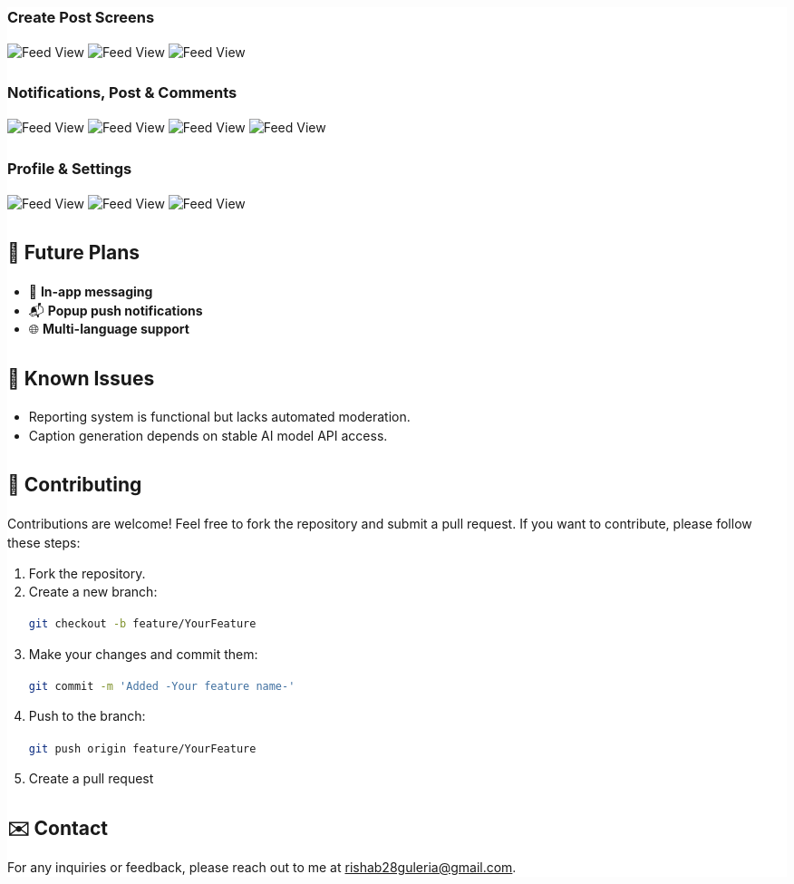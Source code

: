 ### Create Post Screens

<div>
  <img src="https://github.com/user-attachments/assets/a4a1ea14-676b-4ce5-af65-7d4d401b45ff" alt="Feed View" width="300"/>
  <img src="https://github.com/user-attachments/assets/36ee570e-8c02-4e9d-8419-7f37c17ba2d5" alt="Feed View" width="300"/>
  <img src="https://github.com/user-attachments/assets/752fad1d-c913-46eb-98fc-e66684f4ccb8" alt="Feed View" width="300"/>
</div>

### Notifications, Post & Comments

<div>
  <img src="https://github.com/user-attachments/assets/c3c5e01e-05da-48da-b541-4c5724207346" alt="Feed View" width="200"/>
  <img src="https://github.com/user-attachments/assets/810adc68-cdea-4fdb-bad1-04a5bf1153ce" alt="Feed View" width="200"/>
  <img src="https://github.com/user-attachments/assets/7a61a0e9-3ab7-4924-b980-a73876be7ef4" alt="Feed View" width="200"/>
  <img src="https://github.com/user-attachments/assets/c7494685-ca5c-4eae-a296-8db80391cfbf" alt="Feed View" width="200"/>
</div>

### Profile & Settings

<div>
  <img src="https://github.com/user-attachments/assets/c86afdf3-9a16-4019-b6e9-fc73614dfe85" alt="Feed View" width="300"/>
  <img src="https://github.com/user-attachments/assets/4cf1b851-8293-4e30-90df-6a53d22ad77c" alt="Feed View" width="300"/>
  <img src="https://github.com/user-attachments/assets/23679043-6472-4c85-8d04-ba85bcb4a39b" alt="Feed View" width="300"/>
</div>

## 🔮 Future Plans
-	📩 **In-app messaging**
-	📬 **Popup push notifications**
-	🌐 **Multi-language support**

## 🐞 Known Issues
-	Reporting system is functional but lacks automated moderation.
-	Caption generation depends on stable AI model API access.

## 🤝 Contributing

Contributions are welcome! Feel free to fork the repository and submit a pull request. If you want to contribute, please follow these steps:

1. Fork the repository.
2. Create a new branch:
   ```bash
   git checkout -b feature/YourFeature
3. Make your changes and commit them:
   ```bash
   git commit -m 'Added -Your feature name-'
4. Push to the branch:
   ```bash
   git push origin feature/YourFeature
5. Create a pull request
   
## ✉️ Contact

For any inquiries or feedback, please reach out to me at rishab28guleria@gmail.com.
